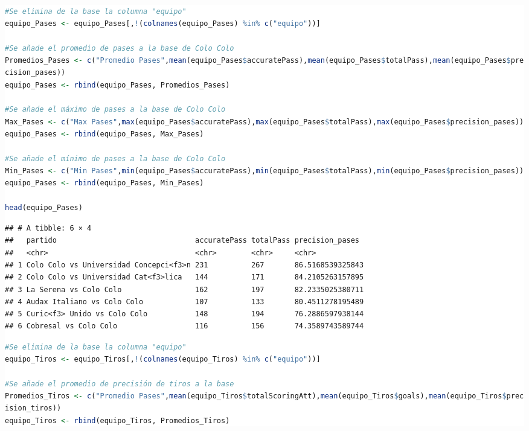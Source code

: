 ``` r
#Se elimina de la base la columna "equipo"
equipo_Pases <- equipo_Pases[,!(colnames(equipo_Pases) %in% c("equipo"))] 

#Se añade el promedio de pases a la base de Colo Colo
Promedios_Pases <- c("Promedio Pases",mean(equipo_Pases$accuratePass),mean(equipo_Pases$totalPass),mean(equipo_Pases$precision_pases))
equipo_Pases <- rbind(equipo_Pases, Promedios_Pases)

#Se añade el máximo de pases a la base de Colo Colo
Max_Pases <- c("Max Pases",max(equipo_Pases$accuratePass),max(equipo_Pases$totalPass),max(equipo_Pases$precision_pases))
equipo_Pases <- rbind(equipo_Pases, Max_Pases)

#Se añade el mínimo de pases a la base de Colo Colo
Min_Pases <- c("Min Pases",min(equipo_Pases$accuratePass),min(equipo_Pases$totalPass),min(equipo_Pases$precision_pases))
equipo_Pases <- rbind(equipo_Pases, Min_Pases)

head(equipo_Pases)
```

    ## # A tibble: 6 × 4
    ##   partido                                accuratePass totalPass precision_pases 
    ##   <chr>                                  <chr>        <chr>     <chr>           
    ## 1 Colo Colo vs Universidad Concepci<f3>n 231          267       86.5168539325843
    ## 2 Colo Colo vs Universidad Cat<f3>lica   144          171       84.2105263157895
    ## 3 La Serena vs Colo Colo                 162          197       82.2335025380711
    ## 4 Audax Italiano vs Colo Colo            107          133       80.4511278195489
    ## 5 Curic<f3> Unido vs Colo Colo           148          194       76.2886597938144
    ## 6 Cobresal vs Colo Colo                  116          156       74.3589743589744

``` r
#Se elimina de la base la columna "equipo"
equipo_Tiros <- equipo_Tiros[,!(colnames(equipo_Tiros) %in% c("equipo"))] 

#Se añade el promedio de precisión de tiros a la base
Promedios_Tiros <- c("Promedio Pases",mean(equipo_Tiros$totalScoringAtt),mean(equipo_Tiros$goals),mean(equipo_Tiros$precision_tiros))
equipo_Tiros <- rbind(equipo_Tiros, Promedios_Tiros)
```

